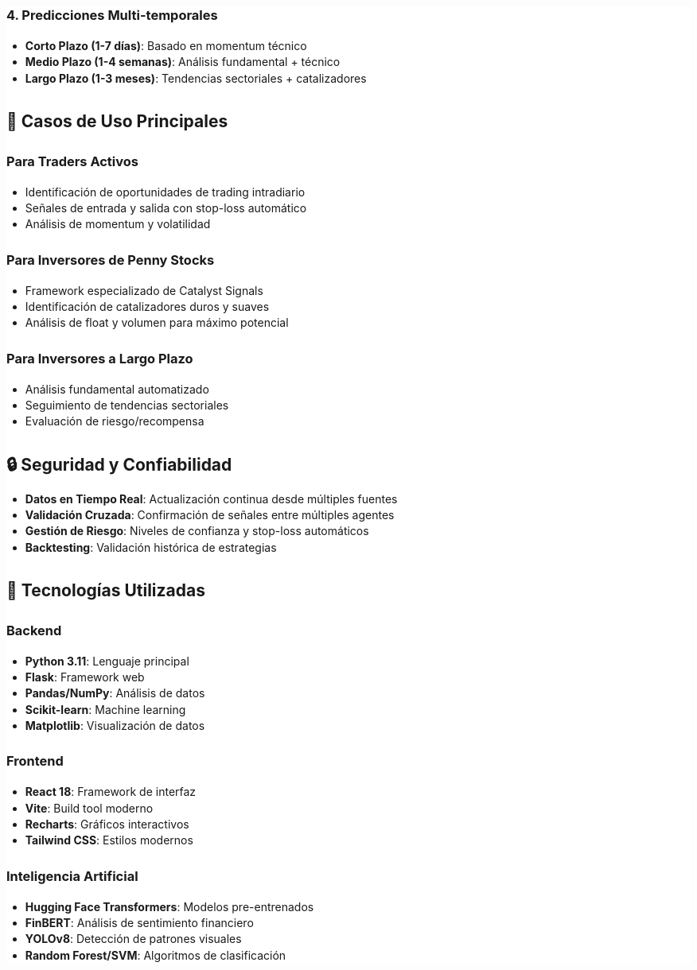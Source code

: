 ### 4. Predicciones Multi-temporales
- **Corto Plazo (1-7 días)**: Basado en momentum técnico
- **Medio Plazo (1-4 semanas)**: Análisis fundamental + técnico
- **Largo Plazo (1-3 meses)**: Tendencias sectoriales + catalizadores

## 🎯 Casos de Uso Principales

### Para Traders Activos
- Identificación de oportunidades de trading intradiario
- Señales de entrada y salida con stop-loss automático
- Análisis de momentum y volatilidad

### Para Inversores de Penny Stocks
- Framework especializado de Catalyst Signals
- Identificación de catalizadores duros y suaves
- Análisis de float y volumen para máximo potencial

### Para Inversores a Largo Plazo
- Análisis fundamental automatizado
- Seguimiento de tendencias sectoriales
- Evaluación de riesgo/recompensa

## 🔒 Seguridad y Confiabilidad

- **Datos en Tiempo Real**: Actualización continua desde múltiples fuentes
- **Validación Cruzada**: Confirmación de señales entre múltiples agentes
- **Gestión de Riesgo**: Niveles de confianza y stop-loss automáticos
- **Backtesting**: Validación histórica de estrategias

## 🚀 Tecnologías Utilizadas

### Backend
- **Python 3.11**: Lenguaje principal
- **Flask**: Framework web
- **Pandas/NumPy**: Análisis de datos
- **Scikit-learn**: Machine learning
- **Matplotlib**: Visualización de datos

### Frontend
- **React 18**: Framework de interfaz
- **Vite**: Build tool moderno
- **Recharts**: Gráficos interactivos
- **Tailwind CSS**: Estilos modernos

### Inteligencia Artificial
- **Hugging Face Transformers**: Modelos pre-entrenados
- **FinBERT**: Análisis de sentimiento financiero
- **YOLOv8**: Detección de patrones visuales
- **Random Forest/SVM**: Algoritmos de clasificación
